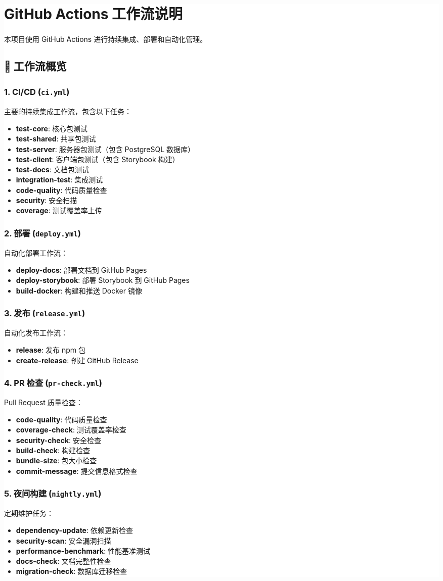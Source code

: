 # GitHub Actions 工作流说明

本项目使用 GitHub Actions 进行持续集成、部署和自动化管理。

## 🚀 工作流概览

### 1. CI/CD (`ci.yml`)
主要的持续集成工作流，包含以下任务：

- **test-core**: 核心包测试
- **test-shared**: 共享包测试  
- **test-server**: 服务器包测试（包含 PostgreSQL 数据库）
- **test-client**: 客户端包测试（包含 Storybook 构建）
- **test-docs**: 文档包测试
- **integration-test**: 集成测试
- **code-quality**: 代码质量检查
- **security**: 安全扫描
- **coverage**: 测试覆盖率上传

### 2. 部署 (`deploy.yml`)
自动化部署工作流：

- **deploy-docs**: 部署文档到 GitHub Pages
- **deploy-storybook**: 部署 Storybook 到 GitHub Pages
- **build-docker**: 构建和推送 Docker 镜像

### 3. 发布 (`release.yml`)
自动化发布工作流：

- **release**: 发布 npm 包
- **create-release**: 创建 GitHub Release

### 4. PR 检查 (`pr-check.yml`)
Pull Request 质量检查：

- **code-quality**: 代码质量检查
- **coverage-check**: 测试覆盖率检查
- **security-check**: 安全检查
- **build-check**: 构建检查
- **bundle-size**: 包大小检查
- **commit-message**: 提交信息格式检查

### 5. 夜间构建 (`nightly.yml`)
定期维护任务：

- **dependency-update**: 依赖更新检查
- **security-scan**: 安全漏洞扫描
- **performance-benchmark**: 性能基准测试
- **docs-check**: 文档完整性检查
- **migration-check**: 数据库迁移检查
